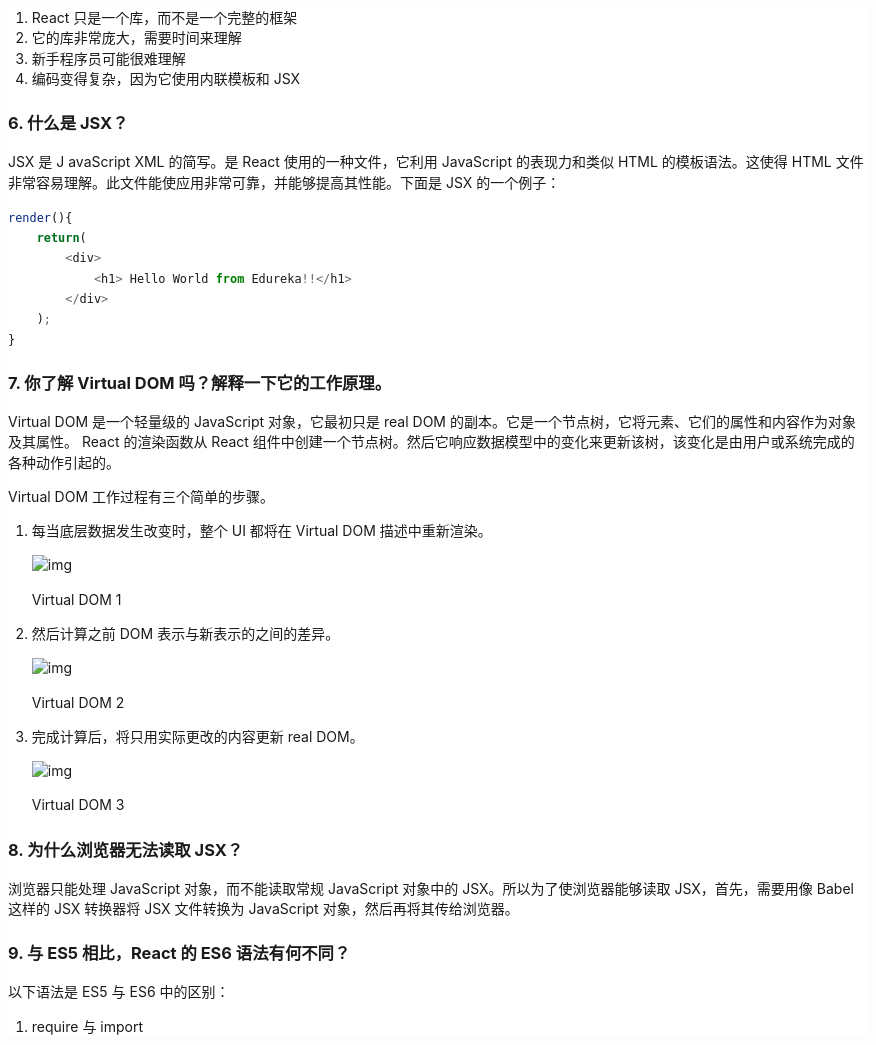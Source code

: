 1. React 只是一个库，而不是一个完整的框架
2. 它的库非常庞大，需要时间来理解
3. 新手程序员可能很难理解
4. 编码变得复杂，因为它使用内联模板和 JSX

### **6. 什么是 JSX？**

JSX 是 J avaScript XML 的简写。是 React 使用的一种文件，它利用 JavaScript 的表现力和类似 HTML 的模板语法。这使得 HTML 文件非常容易理解。此文件能使应用非常可靠，并能够提高其性能。下面是 JSX 的一个例子：

```javascript
render(){
    return(
        <div>
            <h1> Hello World from Edureka!!</h1>
        </div>
    );
}
```

### **7. 你了解 Virtual DOM 吗？解释一下它的工作原理。**

Virtual DOM 是一个轻量级的 JavaScript 对象，它最初只是 real DOM 的副本。它是一个节点树，它将元素、它们的属性和内容作为对象及其属性。 React 的渲染函数从 React 组件中创建一个节点树。然后它响应数据模型中的变化来更新该树，该变化是由用户或系统完成的各种动作引起的。

Virtual DOM 工作过程有三个简单的步骤。

1. 每当底层数据发生改变时，整个 UI 都将在 Virtual DOM 描述中重新渲染。

   ![img](https:////upload-images.jianshu.io/upload_images/68598-d9cf92a6a8a5d2e9.png?imageMogr2/auto-orient/strip|imageView2/2/w/1200/format/webp)

   Virtual DOM 1

1. 然后计算之前 DOM 表示与新表示的之间的差异。

   ![img](https:////upload-images.jianshu.io/upload_images/68598-8194c44de20897bb.png?imageMogr2/auto-orient/strip|imageView2/2/w/1079/format/webp)

   Virtual DOM 2

1. 完成计算后，将只用实际更改的内容更新 real DOM。

   ![img](https:////upload-images.jianshu.io/upload_images/68598-8d56d05528334e46.png?imageMogr2/auto-orient/strip|imageView2/2/w/531/format/webp)

   Virtual DOM 3

### **8. 为什么浏览器无法读取 JSX？**

浏览器只能处理 JavaScript 对象，而不能读取常规 JavaScript 对象中的 JSX。所以为了使浏览器能够读取 JSX，首先，需要用像 Babel 这样的 JSX 转换器将 JSX 文件转换为 JavaScript 对象，然后再将其传给浏览器。

### **9. 与 ES5 相比，React 的 ES6 语法有何不同？**

以下语法是 ES5 与 ES6 中的区别：

1. require 与 import

